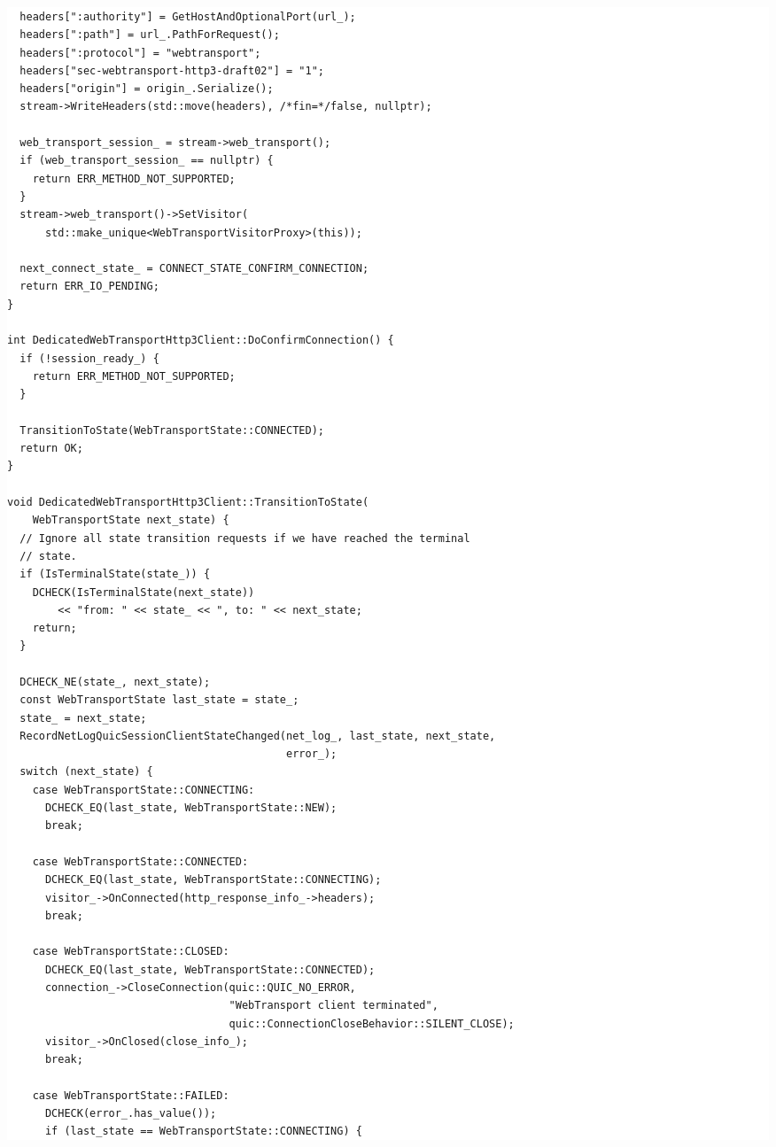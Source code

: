 ```
  headers[":authority"] = GetHostAndOptionalPort(url_);
  headers[":path"] = url_.PathForRequest();
  headers[":protocol"] = "webtransport";
  headers["sec-webtransport-http3-draft02"] = "1";
  headers["origin"] = origin_.Serialize();
  stream->WriteHeaders(std::move(headers), /*fin=*/false, nullptr);

  web_transport_session_ = stream->web_transport();
  if (web_transport_session_ == nullptr) {
    return ERR_METHOD_NOT_SUPPORTED;
  }
  stream->web_transport()->SetVisitor(
      std::make_unique<WebTransportVisitorProxy>(this));

  next_connect_state_ = CONNECT_STATE_CONFIRM_CONNECTION;
  return ERR_IO_PENDING;
}

int DedicatedWebTransportHttp3Client::DoConfirmConnection() {
  if (!session_ready_) {
    return ERR_METHOD_NOT_SUPPORTED;
  }

  TransitionToState(WebTransportState::CONNECTED);
  return OK;
}

void DedicatedWebTransportHttp3Client::TransitionToState(
    WebTransportState next_state) {
  // Ignore all state transition requests if we have reached the terminal
  // state.
  if (IsTerminalState(state_)) {
    DCHECK(IsTerminalState(next_state))
        << "from: " << state_ << ", to: " << next_state;
    return;
  }

  DCHECK_NE(state_, next_state);
  const WebTransportState last_state = state_;
  state_ = next_state;
  RecordNetLogQuicSessionClientStateChanged(net_log_, last_state, next_state,
                                            error_);
  switch (next_state) {
    case WebTransportState::CONNECTING:
      DCHECK_EQ(last_state, WebTransportState::NEW);
      break;

    case WebTransportState::CONNECTED:
      DCHECK_EQ(last_state, WebTransportState::CONNECTING);
      visitor_->OnConnected(http_response_info_->headers);
      break;

    case WebTransportState::CLOSED:
      DCHECK_EQ(last_state, WebTransportState::CONNECTED);
      connection_->CloseConnection(quic::QUIC_NO_ERROR,
                                   "WebTransport client terminated",
                                   quic::ConnectionCloseBehavior::SILENT_CLOSE);
      visitor_->OnClosed(close_info_);
      break;

    case WebTransportState::FAILED:
      DCHECK(error_.has_value());
      if (last_state == WebTransportState::CONNECTING) {
```